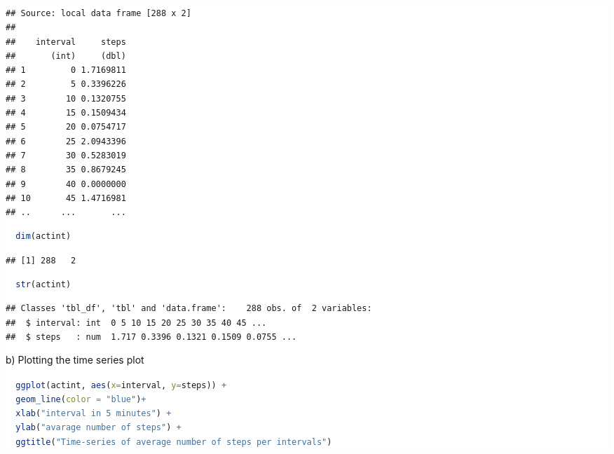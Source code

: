 ```
## Source: local data frame [288 x 2]
## 
##    interval     steps
##       (int)     (dbl)
## 1         0 1.7169811
## 2         5 0.3396226
## 3        10 0.1320755
## 4        15 0.1509434
## 5        20 0.0754717
## 6        25 2.0943396
## 7        30 0.5283019
## 8        35 0.8679245
## 9        40 0.0000000
## 10       45 1.4716981
## ..      ...       ...
```

```r
  dim(actint)
```

```
## [1] 288   2
```

```r
  str(actint)
```

```
## Classes 'tbl_df', 'tbl' and 'data.frame':	288 obs. of  2 variables:
##  $ interval: int  0 5 10 15 20 25 30 35 40 45 ...
##  $ steps   : num  1.717 0.3396 0.1321 0.1509 0.0755 ...
```

  b) Plotting the time series plot

```r
  ggplot(actint, aes(x=interval, y=steps)) +
  geom_line(color = "blue")+
  xlab("interval in 5 minutes") + 
  ylab("avarage number of steps") +
  ggtitle("Time-series of average number of steps per intervals")
```


[1]: https://d396qusza40orc.cloudfront.net/repdata%2Fdata%2Factivity.zip "Activity monitoring data"